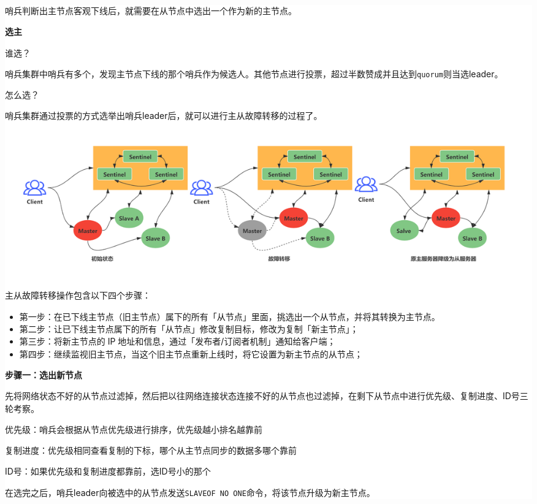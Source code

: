 哨兵判断出主节点客观下线后，就需要在从节点中选出一个作为新的主节点。

**选主**

谁选？

哨兵集群中哨兵有多个，发现主节点下线的那个哨兵作为候选人。其他节点进行投票，超过半数赞成并且达到`quorum`则当选leader。

怎么选？

哨兵集群通过投票的方式选举出哨兵leader后，就可以进行主从故障转移的过程了。

![img](./assets/主从故障转移.png)

主从故障转移操作包含以下四个步骤：

- 第一步：在已下线主节点（旧主节点）属下的所有「从节点」里面，挑选出一个从节点，并将其转换为主节点。
- 第二步：让已下线主节点属下的所有「从节点」修改复制目标，修改为复制「新主节点」；
- 第三步：将新主节点的 IP 地址和信息，通过「发布者/订阅者机制」通知给客户端；
- 第四步：继续监视旧主节点，当这个旧主节点重新上线时，将它设置为新主节点的从节点；

**步骤一：选出新节点**

先将网络状态不好的从节点过滤掉，然后把以往网络连接状态连接不好的从节点也过滤掉，在剩下从节点中进行优先级、复制进度、ID号三轮考察。

优先级：哨兵会根据从节点优先级进行排序，优先级越小排名越靠前

复制进度：优先级相同查看复制的下标，哪个从主节点同步的数据多哪个靠前

ID号：如果优先级和复制进度都靠前，选ID号小的那个

在选完之后，哨兵leader向被选中的从节点发送`SLAVEOF NO ONE`命令，将该节点升级为新主节点。
